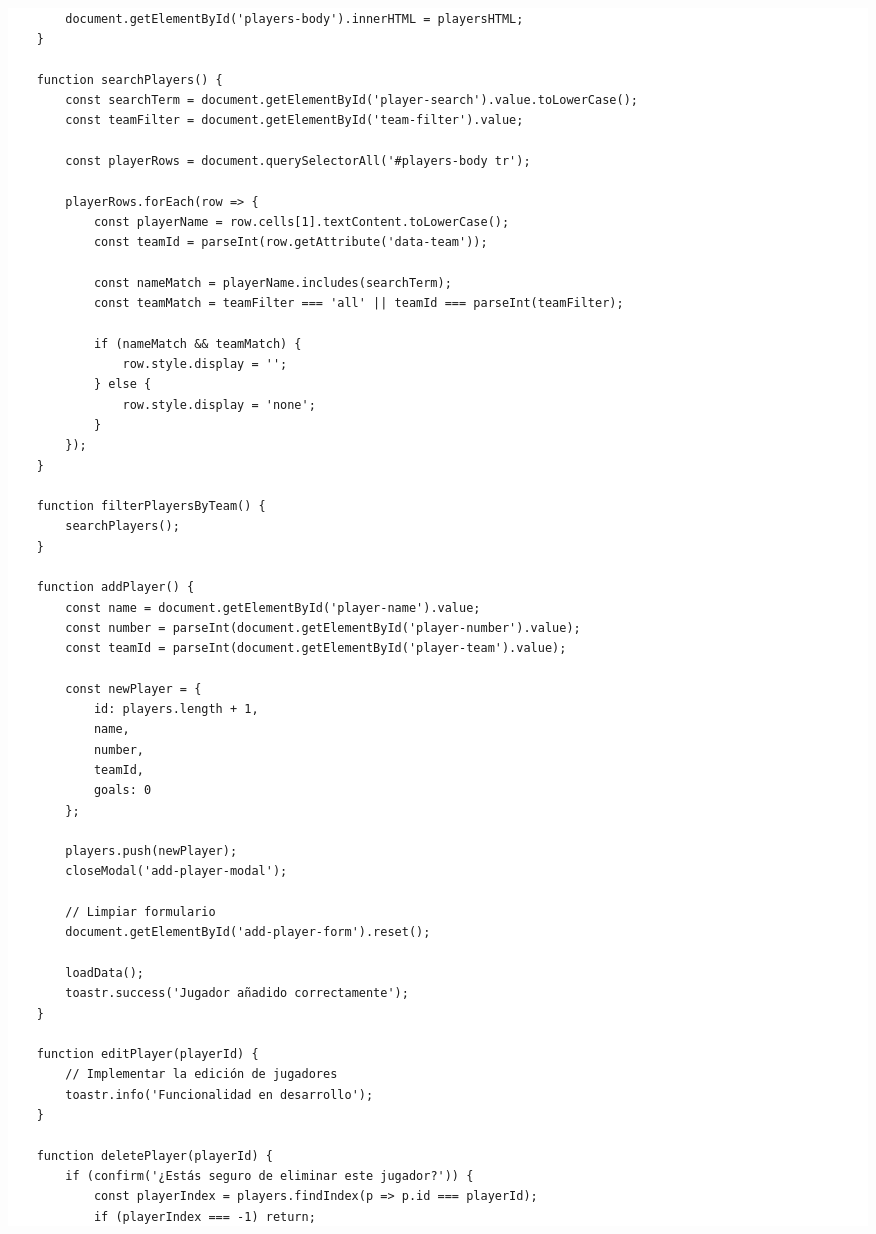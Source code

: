             document.getElementById('players-body').innerHTML = playersHTML;
        }
        
        function searchPlayers() {
            const searchTerm = document.getElementById('player-search').value.toLowerCase();
            const teamFilter = document.getElementById('team-filter').value;
            
            const playerRows = document.querySelectorAll('#players-body tr');
            
            playerRows.forEach(row => {
                const playerName = row.cells[1].textContent.toLowerCase();
                const teamId = parseInt(row.getAttribute('data-team'));
                
                const nameMatch = playerName.includes(searchTerm);
                const teamMatch = teamFilter === 'all' || teamId === parseInt(teamFilter);
                
                if (nameMatch && teamMatch) {
                    row.style.display = '';
                } else {
                    row.style.display = 'none';
                }
            });
        }
        
        function filterPlayersByTeam() {
            searchPlayers();
        }
        
        function addPlayer() {
            const name = document.getElementById('player-name').value;
            const number = parseInt(document.getElementById('player-number').value);
            const teamId = parseInt(document.getElementById('player-team').value);
            
            const newPlayer = {
                id: players.length + 1,
                name,
                number,
                teamId,
                goals: 0
            };
            
            players.push(newPlayer);
            closeModal('add-player-modal');
            
            // Limpiar formulario
            document.getElementById('add-player-form').reset();
            
            loadData();
            toastr.success('Jugador añadido correctamente');
        }
        
        function editPlayer(playerId) {
            // Implementar la edición de jugadores
            toastr.info('Funcionalidad en desarrollo');
        }
        
        function deletePlayer(playerId) {
            if (confirm('¿Estás seguro de eliminar este jugador?')) {
                const playerIndex = players.findIndex(p => p.id === playerId);
                if (playerIndex === -1) return;
                